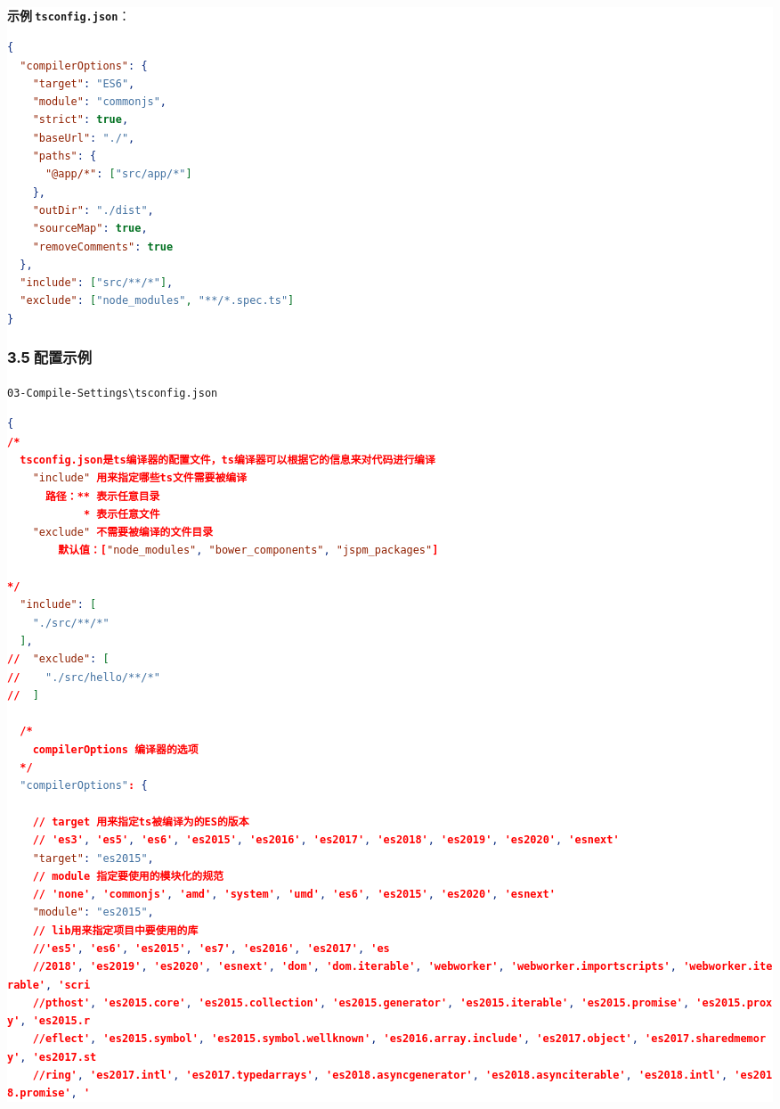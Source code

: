 **示例 `tsconfig.json`**：

```json
{
  "compilerOptions": {
    "target": "ES6",
    "module": "commonjs",
    "strict": true,
    "baseUrl": "./",
    "paths": {
      "@app/*": ["src/app/*"]
    },
    "outDir": "./dist",
    "sourceMap": true,
    "removeComments": true
  },
  "include": ["src/**/*"],
  "exclude": ["node_modules", "**/*.spec.ts"]
}
```

### 3.5 配置示例

`03-Compile-Settings\tsconfig.json`

```json
{
/*
  tsconfig.json是ts编译器的配置文件，ts编译器可以根据它的信息来对代码进行编译
    "include" 用来指定哪些ts文件需要被编译
      路径：** 表示任意目录
            * 表示任意文件
    "exclude" 不需要被编译的文件目录
        默认值：["node_modules", "bower_components", "jspm_packages"]

*/
  "include": [
    "./src/**/*"
  ],
//  "exclude": [
//    "./src/hello/**/*"
//  ]

  /*
    compilerOptions 编译器的选项
  */
  "compilerOptions": {

    // target 用来指定ts被编译为的ES的版本
    // 'es3', 'es5', 'es6', 'es2015', 'es2016', 'es2017', 'es2018', 'es2019', 'es2020', 'esnext'
    "target": "es2015",
    // module 指定要使用的模块化的规范
    // 'none', 'commonjs', 'amd', 'system', 'umd', 'es6', 'es2015', 'es2020', 'esnext'
    "module": "es2015",
    // lib用来指定项目中要使用的库
    //'es5', 'es6', 'es2015', 'es7', 'es2016', 'es2017', 'es
    //2018', 'es2019', 'es2020', 'esnext', 'dom', 'dom.iterable', 'webworker', 'webworker.importscripts', 'webworker.iterable', 'scri
    //pthost', 'es2015.core', 'es2015.collection', 'es2015.generator', 'es2015.iterable', 'es2015.promise', 'es2015.proxy', 'es2015.r
    //eflect', 'es2015.symbol', 'es2015.symbol.wellknown', 'es2016.array.include', 'es2017.object', 'es2017.sharedmemory', 'es2017.st
    //ring', 'es2017.intl', 'es2017.typedarrays', 'es2018.asyncgenerator', 'es2018.asynciterable', 'es2018.intl', 'es2018.promise', '
```